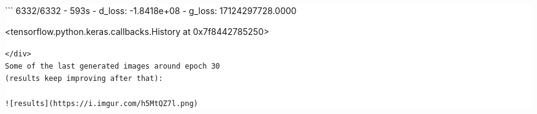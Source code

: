 <div class="k-default-codeblock">
```
6332/6332 - 593s - d_loss: -1.8418e+08 - g_loss: 17124297728.0000

<tensorflow.python.keras.callbacks.History at 0x7f8442785250>

```
</div>
Some of the last generated images around epoch 30
(results keep improving after that):

![results](https://i.imgur.com/h5MtQZ7l.png)
